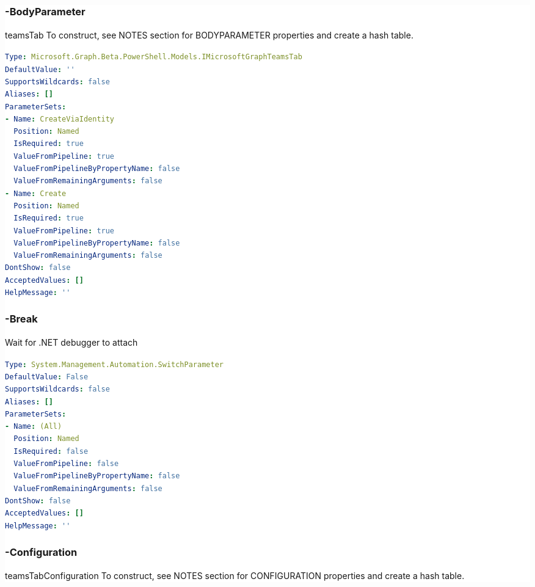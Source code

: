 ### -BodyParameter

teamsTab
To construct, see NOTES section for BODYPARAMETER properties and create a hash table.

```yaml
Type: Microsoft.Graph.Beta.PowerShell.Models.IMicrosoftGraphTeamsTab
DefaultValue: ''
SupportsWildcards: false
Aliases: []
ParameterSets:
- Name: CreateViaIdentity
  Position: Named
  IsRequired: true
  ValueFromPipeline: true
  ValueFromPipelineByPropertyName: false
  ValueFromRemainingArguments: false
- Name: Create
  Position: Named
  IsRequired: true
  ValueFromPipeline: true
  ValueFromPipelineByPropertyName: false
  ValueFromRemainingArguments: false
DontShow: false
AcceptedValues: []
HelpMessage: ''
```

### -Break

Wait for .NET debugger to attach

```yaml
Type: System.Management.Automation.SwitchParameter
DefaultValue: False
SupportsWildcards: false
Aliases: []
ParameterSets:
- Name: (All)
  Position: Named
  IsRequired: false
  ValueFromPipeline: false
  ValueFromPipelineByPropertyName: false
  ValueFromRemainingArguments: false
DontShow: false
AcceptedValues: []
HelpMessage: ''
```

### -Configuration

teamsTabConfiguration
To construct, see NOTES section for CONFIGURATION properties and create a hash table.
